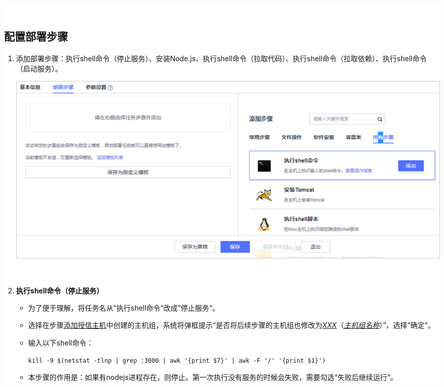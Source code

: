       


## **配置部署步骤**<a name="section733314816274"></a>

1.  添加部署步骤：执行shell命令（停止服务）、安装Node.js、执行shell命令（拉取代码）、执行shell命令（拉取依赖）、执行shell命令（启动服务）。

    ![](figures/Node-js-添加部署步骤.png)

      

2.  **执行shell命令（停止服务）**

    -   为了便于理解，将任务名从“执行shell命令“改成“停止服务“。
    -   选择在步骤[添加授信主机](#section193914012184)中创建的主机组，系统将弹框提示“是否将后续步骤的主机组也修改为<u>_XXX_</u>（<u>_主机组名称_</u>）”，选择“确定“。
    -   输入以下shell命令：

        ```
        kill -9 $(netstat -tlnp | grep :3000 | awk '{print $7}' | awk -F '/' '{print $1}')
        ```

    -   本步骤的作用是：如果有nodejs进程存在，则停止。第一次执行没有服务的时候会失败，需要勾选“失败后继续运行“。
